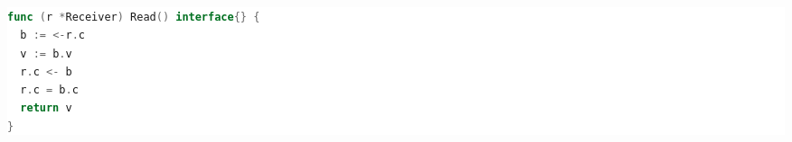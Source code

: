 ```go
func (r *Receiver) Read() interface{} {
  b := <-r.c
  v := b.v
  r.c <- b
  r.c = b.c
  return v
}
```
